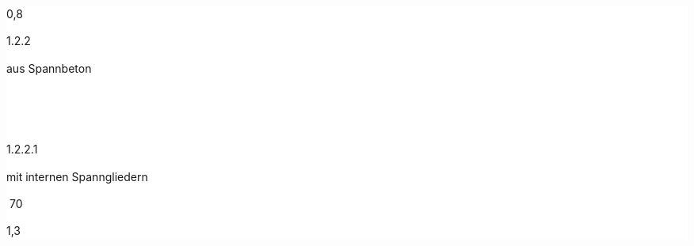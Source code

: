 </td>

<td style align="center" valign="top" charoff="50">

0,8

</td>

</tr>

<tr>

<td style="border-right: 0.5pt solid ; " align="left" valign="top" charoff="50">

1.2.2

</td>

<td style="border-right: 0.5pt solid ; " align="left" valign="top" charoff="50">

aus Spannbeton

</td>

<td style="border-right: 0.5pt solid ; " align="center" valign="top" charoff="50">

 

</td>

<td style align="center" valign="top" charoff="50">

 

</td>

</tr>

<tr>

<td style="border-right: 0.5pt solid ; " align="left" valign="top" charoff="50">

1.2.2.1

</td>

<td style="border-right: 0.5pt solid ; " align="left" valign="top" charoff="50">

mit internen Spanngliedern

</td>

<td style="border-right: 0.5pt solid ; " align="center" valign="top" charoff="50">

 70

</td>

<td style align="center" valign="top" charoff="50">

1,3

</td>

</tr>

<tr>
